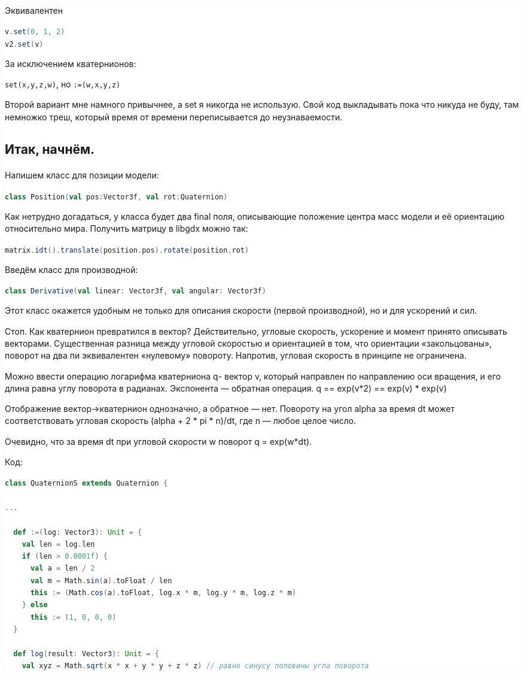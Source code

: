 Эквивалентен
```Scala
v.set(0, 1, 2)
v2.set(v)
```

За исключением кватернионов:

```set(x,y,z,w)```, но ```:=(w,x,y,z)```

Второй вариант мне намного привычнее, а set я никогда не использую. Свой код выкладывать пока что никуда не буду, там немножко треш, который время от времени переписывается до неузнаваемости.

## Итак, начнём.

Напишем класс для позиции модели:

```Scala
class Position(val pos:Vector3f, val rot:Quaternion)
```

Как нетрудно догадаться, у класса будет два final поля, описывающие положение центра масс модели и её ориентацию относительно мира.
Получить матрицу в libgdx можно так:

```Scala
matrix.idt().translate(position.pos).rotate(position.rot)
```

Введём класс для производной:

```Scala
class Derivative(val linear: Vector3f, val angular: Vector3f)
```

Этот класс окажется удобным не только для описания скорости (первой производной), но и для ускорений и сил.

Стоп. Как кватернион превратился в вектор? Действительно, угловые скорость, ускорение и момент принято описывать векторами. Существенная разница между угловой скоростью и ориентацией в том, что ориентации «закольцованы», поворот на два пи эквивалентен «нулевому» повороту. Напротив, угловая скорость в принципе не ограничена.

Можно ввести операцию логарифма кватерниона q- вектор v, который направлен по направлению оси вращения, и его длина равна углу поворота в радианах. Экспонента — обратная операция. q == exp(v*2) == exp(v) * exp(v)

Отображение вектор->кватернион однозначно, а обратное — нет. Повороту на угол alpha за время dt может соответствовать угловая скорость (alpha + 2 * pi * n)/dt, где n — любое целое число.

Очевидно, что за время dt при угловой скорости w поворот q = exp(w*dt).

Код:

```Scala
class QuaternionS extends Quaternion {

...

  def :=(log: Vector3): Unit = {
    val len = log.len
    if (len > 0.0001f) {
      val a = len / 2
      val m = Math.sin(a).toFloat / len
      this := (Math.cos(a).toFloat, log.x * m, log.y * m, log.z * m)
    } else
      this := (1, 0, 0, 0)
  }

  def log(result: Vector3): Unit = {
    val xyz = Math.sqrt(x * x + y * y + z * z) // равно синусу половины угла поворота
```